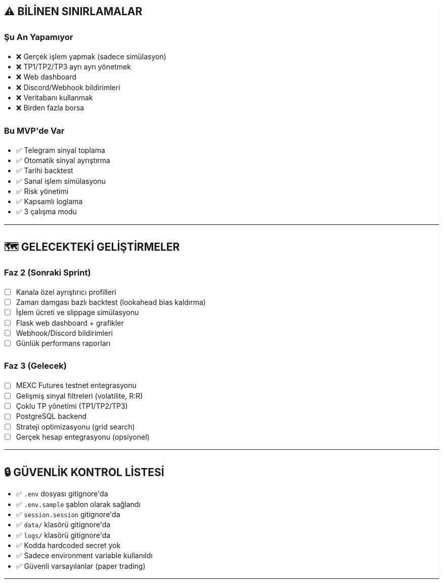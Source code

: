 
## ⚠️ BİLİNEN SINIRLAMALAR

### Şu An Yapamıyor

- ❌ Gerçek işlem yapmak (sadece simülasyon)
- ❌ TP1/TP2/TP3 ayrı ayrı yönetmek
- ❌ Web dashboard
- ❌ Discord/Webhook bildirimleri
- ❌ Veritabanı kullanmak
- ❌ Birden fazla borsa

### Bu MVP'de Var

- ✅ Telegram sinyal toplama
- ✅ Otomatik sinyal ayrıştırma
- ✅ Tarihi backtest
- ✅ Sanal işlem simülasyonu
- ✅ Risk yönetimi
- ✅ Kapsamlı loglama
- ✅ 3 çalışma modu

---

## 🗺️ GELECEKTEKİ GELİŞTİRMELER

### Faz 2 (Sonraki Sprint)

- [ ] Kanala özel ayrıştırıcı profilleri
- [ ] Zaman damgası bazlı backtest (lookahead bias kaldırma)
- [ ] İşlem ücreti ve slippage simülasyonu
- [ ] Flask web dashboard + grafikler
- [ ] Webhook/Discord bildirimleri
- [ ] Günlük performans raporları

### Faz 3 (Gelecek)

- [ ] MEXC Futures testnet entegrasyonu
- [ ] Gelişmiş sinyal filtreleri (volatilite, R:R)
- [ ] Çoklu TP yönetimi (TP1/TP2/TP3)
- [ ] PostgreSQL backend
- [ ] Strateji optimizasyonu (grid search)
- [ ] Gerçek hesap entegrasyonu (opsiyonel)

---

## 🔒 GÜVENLİK KONTROL LİSTESİ

- ✅ `.env` dosyası gitignore'da
- ✅ `.env.sample` şablon olarak sağlandı
- ✅ `session.session` gitignore'da
- ✅ `data/` klasörü gitignore'da
- ✅ `logs/` klasörü gitignore'da
- ✅ Kodda hardcoded secret yok
- ✅ Sadece environment variable kullanıldı
- ✅ Güvenli varsayılanlar (paper trading)

---